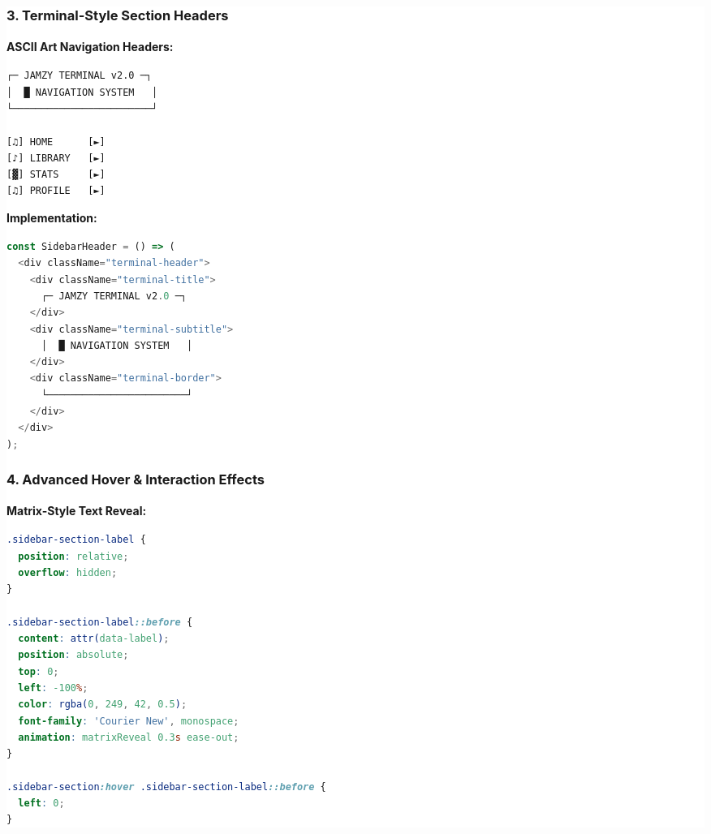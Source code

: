 ### 3. Terminal-Style Section Headers

**ASCII Art Navigation Headers:**
```
┌─ JAMZY TERMINAL v2.0 ─┐
│  █ NAVIGATION SYSTEM   │
└────────────────────────┘

[♫] HOME      [►] 
[♪] LIBRARY   [►]
[▓] STATS     [►] 
[♫] PROFILE   [►]
```

**Implementation:**
```typescript
const SidebarHeader = () => (
  <div className="terminal-header">
    <div className="terminal-title">
      ┌─ JAMZY TERMINAL v2.0 ─┐
    </div>
    <div className="terminal-subtitle">
      │  █ NAVIGATION SYSTEM   │
    </div>
    <div className="terminal-border">
      └────────────────────────┘
    </div>
  </div>
);
```

### 4. Advanced Hover & Interaction Effects

**Matrix-Style Text Reveal:**
```css
.sidebar-section-label {
  position: relative;
  overflow: hidden;
}

.sidebar-section-label::before {
  content: attr(data-label);
  position: absolute;
  top: 0;
  left: -100%;
  color: rgba(0, 249, 42, 0.5);
  font-family: 'Courier New', monospace;
  animation: matrixReveal 0.3s ease-out;
}

.sidebar-section:hover .sidebar-section-label::before {
  left: 0;
}
```
